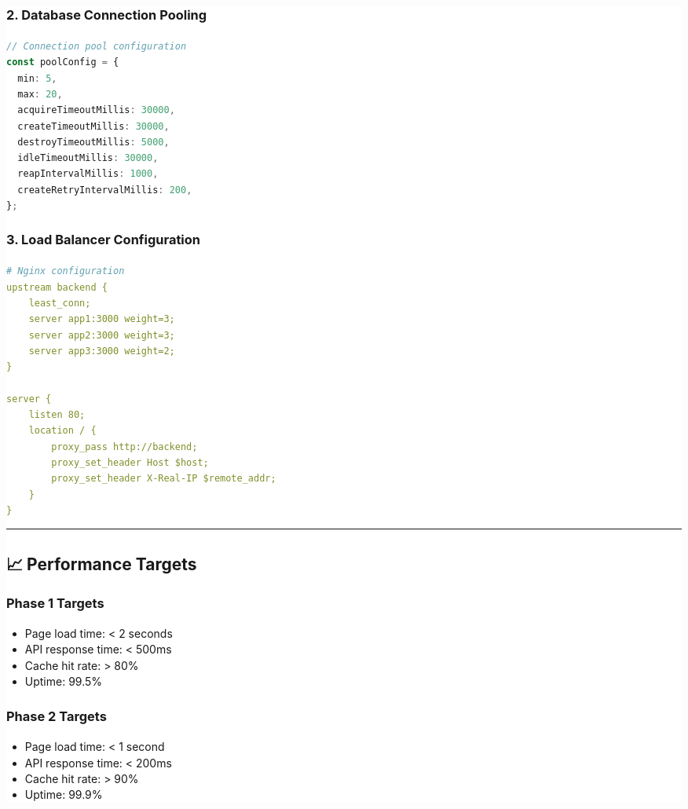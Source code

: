 ### 2. Database Connection Pooling
```typescript
// Connection pool configuration
const poolConfig = {
  min: 5,
  max: 20,
  acquireTimeoutMillis: 30000,
  createTimeoutMillis: 30000,
  destroyTimeoutMillis: 5000,
  idleTimeoutMillis: 30000,
  reapIntervalMillis: 1000,
  createRetryIntervalMillis: 200,
};
```

### 3. Load Balancer Configuration
```yaml
# Nginx configuration
upstream backend {
    least_conn;
    server app1:3000 weight=3;
    server app2:3000 weight=3;
    server app3:3000 weight=2;
}

server {
    listen 80;
    location / {
        proxy_pass http://backend;
        proxy_set_header Host $host;
        proxy_set_header X-Real-IP $remote_addr;
    }
}
```

---

## 📈 Performance Targets

### Phase 1 Targets
- Page load time: < 2 seconds
- API response time: < 500ms
- Cache hit rate: > 80%
- Uptime: 99.5%

### Phase 2 Targets
- Page load time: < 1 second
- API response time: < 200ms
- Cache hit rate: > 90%
- Uptime: 99.9%
